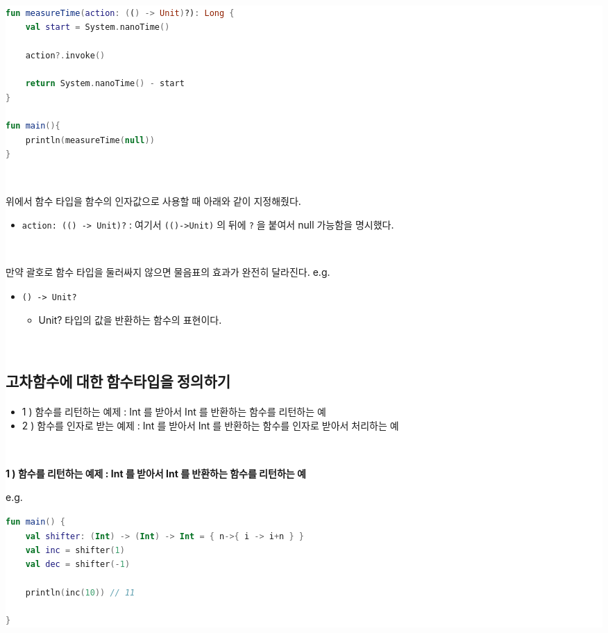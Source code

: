 ```kotlin
fun measureTime(action: (() -> Unit)?): Long {
    val start = System.nanoTime()
    
    action?.invoke()
    
    return System.nanoTime() - start
}

fun main(){
    println(measureTime(null))
}
```

<br>

위에서 함수 타입을 함수의 인자값으로 사용할 때 아래와 같이 지정해줬다.

- `action: (() -> Unit)?` : 여기서 `(()->Unit)` 의 뒤에 `?` 을 붙여서 null 가능함을 명시했다.

<br>

만약 괄호로 함수 타입을 둘러싸지 않으면 물음표의 효과가 완전히 달라진다.
e.g.

- ```
  () -> Unit?
  ```

  - Unit? 타입의 값을 반환하는 함수의 표현이다.

<br>

## 고차함수에 대한 함수타입을 정의하기

- 1 ) 함수를 리턴하는 예제 : Int 를 받아서 Int 를 반환하는 함수를 리턴하는 예
- 2 ) 함수를 인자로 받는 예제 : Int 를 받아서 Int 를 반환하는 함수를 인자로 받아서 처리하는 예

<br>

**1 ) 함수를 리턴하는 예제 : Int 를 받아서 Int 를 반환하는 함수를 리턴하는 예**<br>

e.g.

```kotlin
fun main() {
    val shifter: (Int) -> (Int) -> Int = { n->{ i -> i+n } }
    val inc = shifter(1)
    val dec = shifter(-1)
    
    println(inc(10)) // 11
    
}
```
